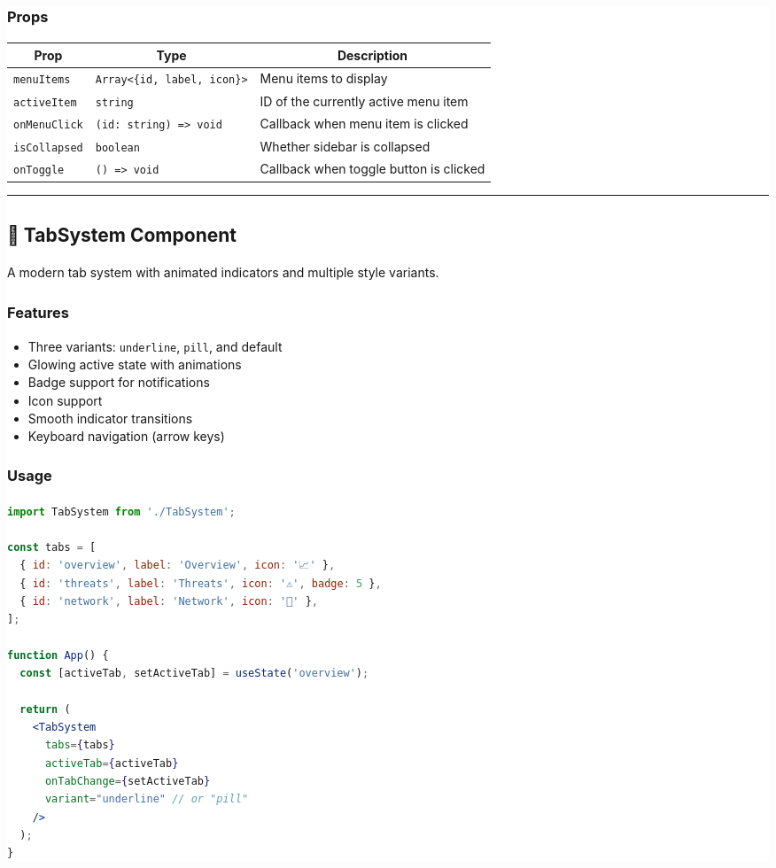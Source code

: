 ### Props

| Prop | Type | Description |
|------|------|-------------|
| `menuItems` | `Array<{id, label, icon}>` | Menu items to display |
| `activeItem` | `string` | ID of the currently active menu item |
| `onMenuClick` | `(id: string) => void` | Callback when menu item is clicked |
| `isCollapsed` | `boolean` | Whether sidebar is collapsed |
| `onToggle` | `() => void` | Callback when toggle button is clicked |

---

## 🎯 TabSystem Component

A modern tab system with animated indicators and multiple style variants.

### Features
- Three variants: `underline`, `pill`, and default
- Glowing active state with animations
- Badge support for notifications
- Icon support
- Smooth indicator transitions
- Keyboard navigation (arrow keys)

### Usage

```jsx
import TabSystem from './TabSystem';

const tabs = [
  { id: 'overview', label: 'Overview', icon: '📈' },
  { id: 'threats', label: 'Threats', icon: '⚠️', badge: 5 },
  { id: 'network', label: 'Network', icon: '🔗' },
];

function App() {
  const [activeTab, setActiveTab] = useState('overview');

  return (
    <TabSystem
      tabs={tabs}
      activeTab={activeTab}
      onTabChange={setActiveTab}
      variant="underline" // or "pill"
    />
  );
}
```
